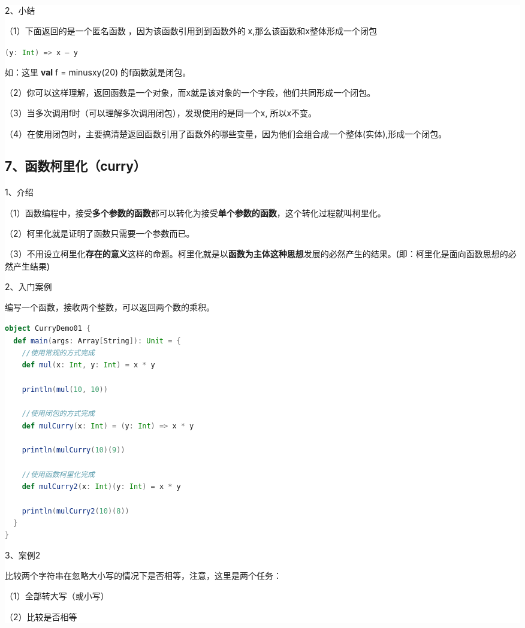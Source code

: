 2、小结

（1）下面返回的是一个匿名函数 ，因为该函数引用到到函数外的 x,那么该函数和x整体形成一个闭包

```scala
(y: Int) => x – y
```

如：这里 **val** f = minusxy(20) 的f函数就是闭包。

（2）你可以这样理解，返回函数是一个对象，而x就是该对象的一个字段，他们共同形成一个闭包。

（3）当多次调用f时（可以理解多次调用闭包），发现使用的是同一个x, 所以x不变。

（4）在使用闭包时，主要搞清楚返回函数引用了函数外的哪些变量，因为他们会组合成一个整体(实体),形成一个闭包。

## 7、函数柯里化（curry）

1、介绍

（1）函数编程中，接受**多个参数的函数**都可以转化为接受**单个参数的函数**，这个转化过程就叫柯里化。

（2）柯里化就是证明了函数只需要一个参数而已。

（3）不用设立柯里化**存在的意义**这样的命题。柯里化就是以**函数为主体这种思想**发展的必然产生的结果。(即：柯里化是面向函数思想的必然产生结果)

2、入门案例

编写一个函数，接收两个整数，可以返回两个数的乘积。

```scala
object CurryDemo01 {
  def main(args: Array[String]): Unit = {
    //使用常规的方式完成
    def mul(x: Int, y: Int) = x * y

    println(mul(10, 10))

    //使用闭包的方式完成
    def mulCurry(x: Int) = (y: Int) => x * y

    println(mulCurry(10)(9))

    //使用函数柯里化完成
    def mulCurry2(x: Int)(y: Int) = x * y

    println(mulCurry2(10)(8))
  }
}
```

3、案例2

比较两个字符串在忽略大小写的情况下是否相等，注意，这里是两个任务：

（1）全部转大写（或小写）

（2）比较是否相等
